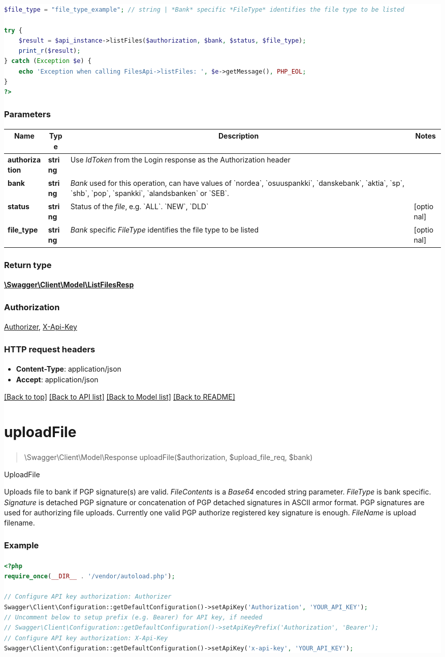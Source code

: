 ```php
$file_type = "file_type_example"; // string | *Bank* specific *FileType* identifies the file type to be listed

try {
    $result = $api_instance->listFiles($authorization, $bank, $status, $file_type);
    print_r($result);
} catch (Exception $e) {
    echo 'Exception when calling FilesApi->listFiles: ', $e->getMessage(), PHP_EOL;
}
?>
```

### Parameters

Name | Type | Description  | Notes
------------- | ------------- | ------------- | -------------
 **authorization** | **string**| Use _IdToken_ from the Login response as the Authorization header |
 **bank** | **string**| *Bank* used for this operation, can have values of &#x60;nordea&#x60;, &#x60;osuuspankki&#x60;, &#x60;danskebank&#x60;, &#x60;aktia&#x60;, &#x60;sp&#x60;, &#x60;shb&#x60;, &#x60;pop&#x60;, &#x60;spankki&#x60;, &#x60;alandsbanken&#x60; or &#x60;SEB&#x60;. |
 **status** | **string**| Status of the *file*, e.g. &#x60;ALL&#x60;. &#x60;NEW&#x60;, &#x60;DLD&#x60; | [optional]
 **file_type** | **string**| *Bank* specific *FileType* identifies the file type to be listed | [optional]

### Return type

[**\Swagger\Client\Model\ListFilesResp**](../Model/ListFilesResp.md)

### Authorization

[Authorizer](../../README.md#Authorizer), [X-Api-Key](../../README.md#X-Api-Key)

### HTTP request headers

 - **Content-Type**: application/json
 - **Accept**: application/json

[[Back to top]](#) [[Back to API list]](../../README.md#documentation-for-api-endpoints) [[Back to Model list]](../../README.md#documentation-for-models) [[Back to README]](../../README.md)

# **uploadFile**
> \Swagger\Client\Model\Response uploadFile($authorization, $upload_file_req, $bank)

UploadFile

Uploads file to bank if PGP signature(s) are valid. _FileContents_ is a _Base64_ encoded string parameter. _FileType_ is bank specific. _Signature_ is detached PGP signature or concatenation of PGP detached signatures in ASCII armor format. PGP signatures are used for authorizing file uploads. Currently one valid PGP authorize registered key signature is enough. _FileName_ is upload filename.

### Example
```php
<?php
require_once(__DIR__ . '/vendor/autoload.php');

// Configure API key authorization: Authorizer
Swagger\Client\Configuration::getDefaultConfiguration()->setApiKey('Authorization', 'YOUR_API_KEY');
// Uncomment below to setup prefix (e.g. Bearer) for API key, if needed
// Swagger\Client\Configuration::getDefaultConfiguration()->setApiKeyPrefix('Authorization', 'Bearer');
// Configure API key authorization: X-Api-Key
Swagger\Client\Configuration::getDefaultConfiguration()->setApiKey('x-api-key', 'YOUR_API_KEY');
```